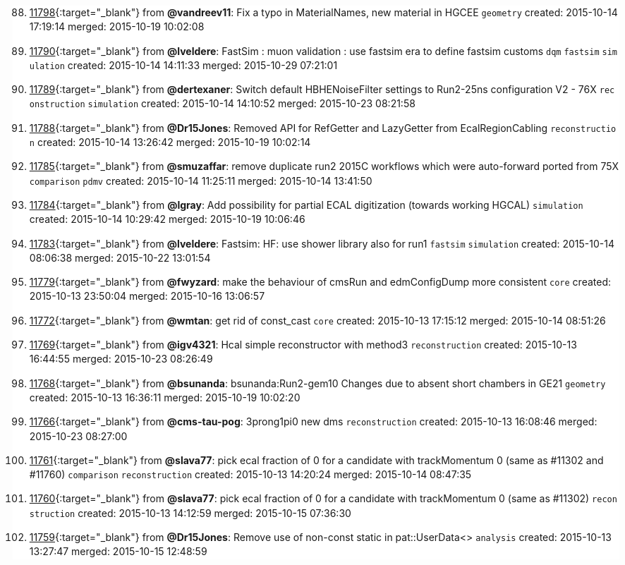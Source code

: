 88. [11798](http://github.com/cms-sw/cmssw/pull/11798){:target="_blank"}  from **@vandreev11**: Fix a typo in MaterialNames, new material in HGCEE `geometry`  created: 2015-10-14 17:19:14 merged: 2015-10-19 10:02:08

89. [11790](http://github.com/cms-sw/cmssw/pull/11790){:target="_blank"}  from **@lveldere**: FastSim : muon validation : use fastsim era to define fastsim customs `dqm`  `fastsim`  `simulation`  created: 2015-10-14 14:11:33 merged: 2015-10-29 07:21:01

90. [11789](http://github.com/cms-sw/cmssw/pull/11789){:target="_blank"}  from **@dertexaner**: Switch default HBHENoiseFilter settings to Run2-25ns configuration V2 - 76X `reconstruction`  `simulation`  created: 2015-10-14 14:10:52 merged: 2015-10-23 08:21:58

91. [11788](http://github.com/cms-sw/cmssw/pull/11788){:target="_blank"}  from **@Dr15Jones**: Removed API for RefGetter and LazyGetter from EcalRegionCabling `reconstruction`  created: 2015-10-14 13:26:42 merged: 2015-10-19 10:02:14

92. [11785](http://github.com/cms-sw/cmssw/pull/11785){:target="_blank"}  from **@smuzaffar**: remove duplicate run2 2015C workflows which were auto-forward ported from 75X `comparison`  `pdmv`  created: 2015-10-14 11:25:11 merged: 2015-10-14 13:41:50

93. [11784](http://github.com/cms-sw/cmssw/pull/11784){:target="_blank"}  from **@lgray**: Add possibility for partial ECAL digitization (towards working HGCAL) `simulation`  created: 2015-10-14 10:29:42 merged: 2015-10-19 10:06:46

94. [11783](http://github.com/cms-sw/cmssw/pull/11783){:target="_blank"}  from **@lveldere**: Fastsim: HF: use shower library also for run1 `fastsim`  `simulation`  created: 2015-10-14 08:06:38 merged: 2015-10-22 13:01:54

95. [11779](http://github.com/cms-sw/cmssw/pull/11779){:target="_blank"}  from **@fwyzard**: make the behaviour of cmsRun and edmConfigDump more consistent `core`  created: 2015-10-13 23:50:04 merged: 2015-10-16 13:06:57

96. [11772](http://github.com/cms-sw/cmssw/pull/11772){:target="_blank"}  from **@wmtan**: get rid of const_cast `core`  created: 2015-10-13 17:15:12 merged: 2015-10-14 08:51:26

97. [11769](http://github.com/cms-sw/cmssw/pull/11769){:target="_blank"}  from **@igv4321**: Hcal simple reconstructor with method3 `reconstruction`  created: 2015-10-13 16:44:55 merged: 2015-10-23 08:26:49

98. [11768](http://github.com/cms-sw/cmssw/pull/11768){:target="_blank"}  from **@bsunanda**: bsunanda:Run2-gem10 Changes due to absent short chambers in GE21 `geometry`  created: 2015-10-13 16:36:11 merged: 2015-10-19 10:02:20

99. [11766](http://github.com/cms-sw/cmssw/pull/11766){:target="_blank"}  from **@cms-tau-pog**: 3prong1pi0 new dms `reconstruction`  created: 2015-10-13 16:08:46 merged: 2015-10-23 08:27:00

100. [11761](http://github.com/cms-sw/cmssw/pull/11761){:target="_blank"}  from **@slava77**: pick ecal fraction of 0 for a candidate with trackMomentum 0 (same as #11302 and  #11760) `comparison`  `reconstruction`  created: 2015-10-13 14:20:24 merged: 2015-10-14 08:47:35

101. <span class="glyphicon glyphicon-arrow-right"></span>[11760](http://github.com/cms-sw/cmssw/pull/11760){:target="_blank"}  from **@slava77**: pick ecal fraction of 0 for a candidate with trackMomentum 0 (same as #11302) `reconstruction`  created: 2015-10-13 14:12:59 merged: 2015-10-15 07:36:30

102. [11759](http://github.com/cms-sw/cmssw/pull/11759){:target="_blank"}  from **@Dr15Jones**: Remove use of non-const static in pat::UserData<> `analysis`  created: 2015-10-13 13:27:47 merged: 2015-10-15 12:48:59
